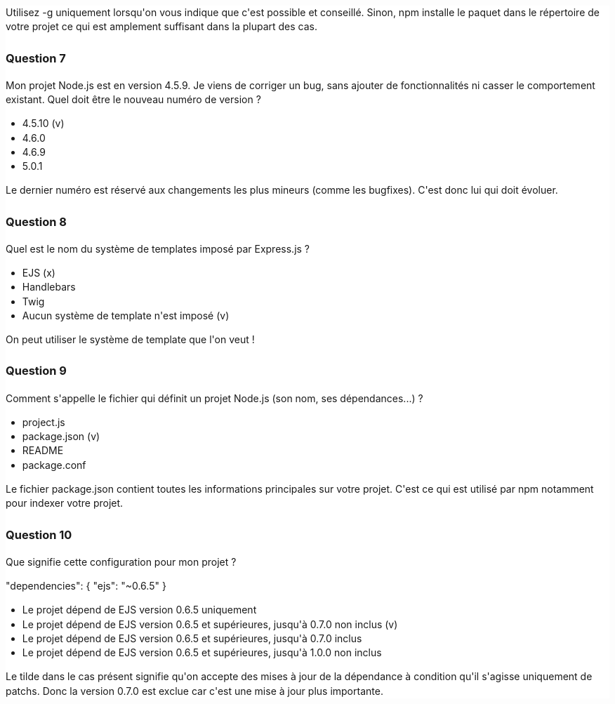 Utilisez -g uniquement lorsqu'on vous indique que c'est possible et conseillé. Sinon, npm installe le paquet dans le répertoire de votre projet ce qui est amplement suffisant dans la plupart des cas.

### Question 7

Mon projet Node.js est en version 4.5.9. Je viens de corriger un bug, sans ajouter de fonctionnalités ni casser le comportement existant. Quel doit être le nouveau numéro de version ?

* 4.5.10 (v)
* 4.6.0
* 4.6.9
* 5.0.1

Le dernier numéro est réservé aux changements les plus mineurs (comme les bugfixes). C'est donc lui qui doit évoluer.

### Question 8

Quel est le nom du système de templates imposé par Express.js ?

* EJS (x)
* Handlebars
* Twig
* Aucun système de template n'est imposé (v)

On peut utiliser le système de template que l'on veut !

### Question 9

Comment s'appelle le fichier qui définit un projet Node.js (son nom, ses dépendances...) ?

* project.js
* package.json  (v)
* README
* package.conf

Le fichier package.json contient toutes les informations principales sur votre projet. C'est ce qui est utilisé par npm notamment pour indexer votre projet.

### Question 10

Que signifie cette configuration pour mon projet ?

"dependencies": {
    "ejs": "~0.6.5"
}

* Le projet dépend de EJS version 0.6.5 uniquement
* Le projet dépend de EJS version 0.6.5 et supérieures, jusqu'à 0.7.0 non inclus (v)
* Le projet dépend de EJS version 0.6.5 et supérieures, jusqu'à 0.7.0 inclus
* Le projet dépend de EJS version 0.6.5 et supérieures, jusqu'à 1.0.0 non inclus

Le tilde dans le cas présent signifie qu'on accepte des mises à jour de la dépendance à condition qu'il s'agisse uniquement de patchs. Donc la version 0.7.0 est exclue car c'est une mise à jour plus importante.
